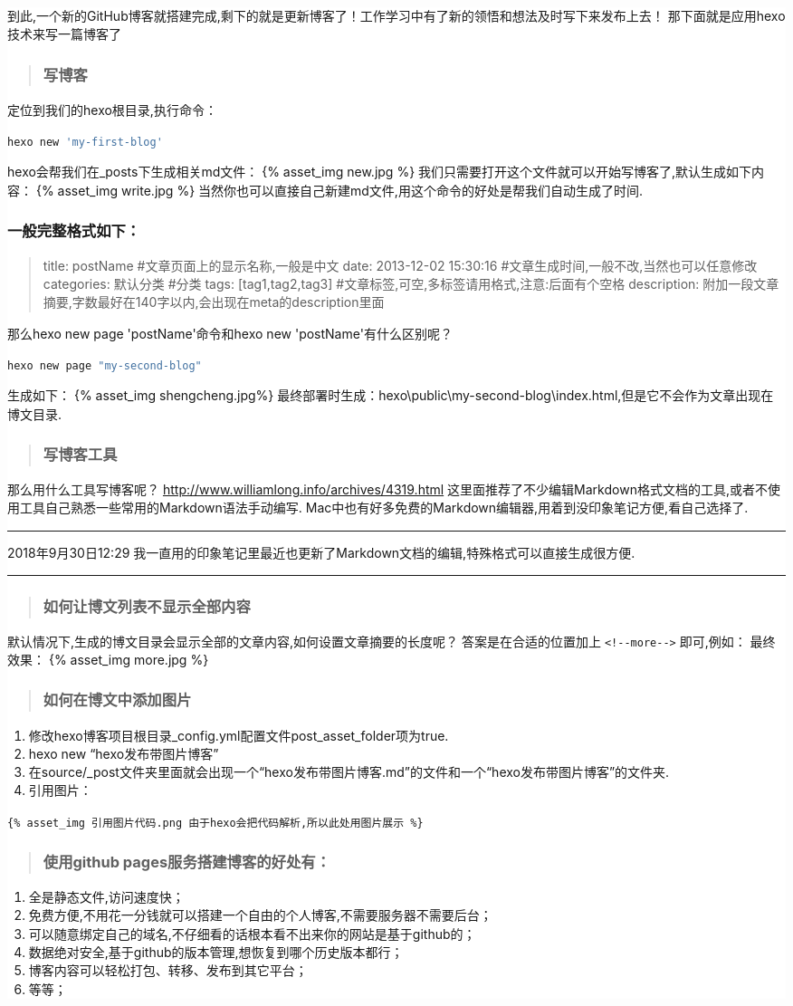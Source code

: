 到此,一个新的GitHub博客就搭建完成,剩下的就是更新博客了！工作学习中有了新的领悟和想法及时写下来发布上去！
那下面就是应用hexo技术来写一篇博客了

>### 写博客

定位到我们的hexo根目录,执行命令：
```bash
hexo new 'my-first-blog'
```
hexo会帮我们在_posts下生成相关md文件：
{% asset_img new.jpg %}
我们只需要打开这个文件就可以开始写博客了,默认生成如下内容：
{% asset_img write.jpg %}
当然你也可以直接自己新建md文件,用这个命令的好处是帮我们自动生成了时间.
### 一般完整格式如下：

>title: postName #文章页面上的显示名称,一般是中文
date: 2013-12-02 15:30:16 #文章生成时间,一般不改,当然也可以任意修改
categories: 默认分类 #分类
tags: [tag1,tag2,tag3] #文章标签,可空,多标签请用格式,注意:后面有个空格
description: 附加一段文章摘要,字数最好在140字以内,会出现在meta的description里面

那么hexo new page 'postName'命令和hexo new 'postName'有什么区别呢？
```bash
hexo new page "my-second-blog"
```
生成如下：
{% asset_img shengcheng.jpg%}
最终部署时生成：hexo\public\my-second-blog\index.html,但是它不会作为文章出现在博文目录.
>### 写博客工具

那么用什么工具写博客呢？
http://www.williamlong.info/archives/4319.html
这里面推荐了不少编辑Markdown格式文档的工具,或者不使用工具自己熟悉一些常用的Markdown语法手动编写.
Mac中也有好多免费的Markdown编辑器,用着到没印象笔记方便,看自己选择了.

----------------------------------------
2018年9月30日12:29
我一直用的印象笔记里最近也更新了Markdown文档的编辑,特殊格式可以直接生成很方便.

----------------------------------------


>### 如何让博文列表不显示全部内容

默认情况下,生成的博文目录会显示全部的文章内容,如何设置文章摘要的长度呢？
答案是在合适的位置加上	`<!--more-->` 即可,例如：
最终效果：
{% asset_img more.jpg %}

>### 如何在博文中添加图片

1. 修改hexo博客项目根目录_config.yml配置文件post_asset_folder项为true.
2. hexo new “hexo发布带图片博客”
3. 在source/_post文件夹里面就会出现一个“hexo发布带图片博客.md”的文件和一个“hexo发布带图片博客”的文件夹.
4. 引用图片：
```
{% asset_img 引用图片代码.png 由于hexo会把代码解析,所以此处用图片展示 %}
```

>### 使用github pages服务搭建博客的好处有：

1. 全是静态文件,访问速度快；
2. 免费方便,不用花一分钱就可以搭建一个自由的个人博客,不需要服务器不需要后台；
3. 可以随意绑定自己的域名,不仔细看的话根本看不出来你的网站是基于github的；
4. 数据绝对安全,基于github的版本管理,想恢复到哪个历史版本都行；
5. 博客内容可以轻松打包、转移、发布到其它平台；
6. 等等；
